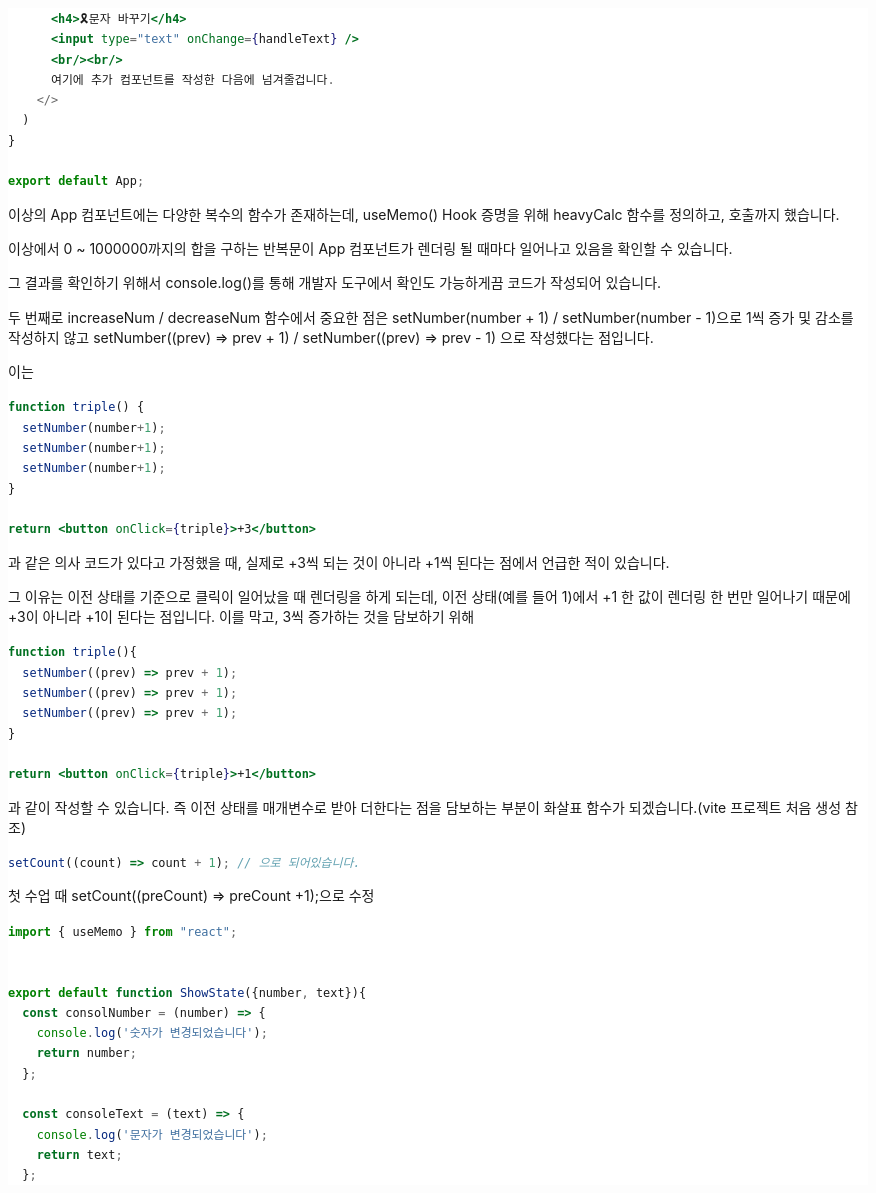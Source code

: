 ```jsx
      <h4>🎗문자 바꾸기</h4>      
      <input type="text" onChange={handleText} />
      <br/><br/>
      여기에 추가 컴포넌트를 작성한 다음에 넘겨줄겁니다.
    </>
  )
}

export default App;
```

이상의 App 컴포넌트에는 다양한 복수의 함수가 존재하는데, useMemo() Hook 증명을 위해 heavyCalc 함수를 정의하고, 호출까지 했습니다.

이상에서 0 ~ 1000000까지의 합을 구하는 반복문이 App 컴포넌트가 렌더링 될 때마다 일어나고 있음을 확인할 수 있습니다.

그 결과를 확인하기 위해서 console.log()를 통해 개발자 도구에서 확인도 가능하게끔 코드가 작성되어 있습니다.

두 번째로 increaseNum / decreaseNum 함수에서 중요한 점은
setNumber(number + 1) / setNumber(number - 1)으로 1씩 증가 및 감소를 작성하지 않고
setNumber((prev) => prev + 1) / setNumber((prev) => prev - 1)
으로 작성했다는 점입니다.

이는
```jsx
function triple() {
  setNumber(number+1);
  setNumber(number+1);
  setNumber(number+1);
}

return <button onClick={triple}>+3</button>
```
과 같은 의사 코드가 있다고 가정했을 때, 실제로 +3씩 되는 것이 아니라 +1씩 된다는 점에서 언급한 적이 있습니다.

그 이유는 이전 상태를 기준으로 클릭이 일어났을 때 렌더링을 하게 되는데, 이전 상태(예를 들어 1)에서 +1 한 값이 렌더링 한 번만 일어나기 때문에 +3이 아니라 +1이 된다는 점입니다. 이를 막고, 3씩 증가하는 것을 담보하기 위해
```jsx
function triple(){
  setNumber((prev) => prev + 1);
  setNumber((prev) => prev + 1);
  setNumber((prev) => prev + 1);
}

return <button onClick={triple}>+1</button>
```
과 같이 작성할 수 있습니다.
즉 이전 상태를 매개변수로 받아 더한다는 점을 담보하는 부분이 화살표 함수가 되겠습니다.(vite 프로젝트 처음 생성 참조)

```jsx
setCount((count) => count + 1); // 으로 되어있습니다.
```
첫 수업 때 setCount((preCount) => preCount +1);으로 수정

```jsx
import { useMemo } from "react";


export default function ShowState({number, text}){
  const consolNumber = (number) => {
    console.log('숫자가 변경되었습니다');
    return number;
  };

  const consoleText = (text) => {
    console.log('문자가 변경되었습니다');
    return text;
  };

```